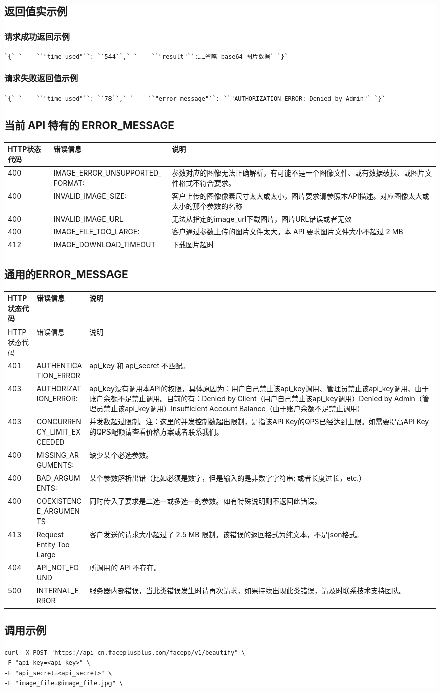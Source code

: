 ## 返回值实示例

### 请求成功返回示例

```
`{` `    ``"time_used"``: ``544``,` `    ``"result"``:……省略 base64 图片数据` `}`
```



### 请求失败返回值示例

```
`{` `    ``"time_used"``: ``78``,` `    ``"error_message"``: ``"AUTHORIZATION_ERROR: Denied by Admin"` `}`
```

##  当前 API 特有的 ERROR_MESSAGE

| HTTP状态代码 | 错误信息                               | 说明                                                         |
| :----------- | :------------------------------------- | :----------------------------------------------------------- |
| 400          | IMAGE_ERROR_UNSUPPORTED_FORMAT:<param> | 参数<param>对应的图像无法正确解析，有可能不是一个图像文件、或有数据破损、或图片文件格式不符合要求。 |
| 400          | INVALID_IMAGE_SIZE:<param>             | 客户上传的图像像素尺寸太大或太小，图片要求请参照本API描述。<param>对应图像太大或太小的那个参数的名称 |
| 400          | INVALID_IMAGE_URL                      | 无法从指定的image_url下载图片，图片URL错误或者无效           |
| 400          | IMAGE_FILE_TOO_LARGE:<param>           | 客户通过参数<param>上传的图片文件太大。本 API 要求图片文件大小不超过 2 MB |
| 412          | IMAGE_DOWNLOAD_TIMEOUT                 | 下载图片超时                                                 |

## 通用的ERROR_MESSAGE

| HTTP 状态代码 | 错误信息                     | 说明                                                         |
| :------------ | :--------------------------- | :----------------------------------------------------------- |
| HTTP 状态代码 | 错误信息                     | 说明                                                         |
| 401           | AUTHENTICATION_ERROR         | api_key 和 api_secret 不匹配。                               |
| 403           | AUTHORIZATION_ERROR:<reason> | api_key没有调用本API的权限，具体原因为：用户自己禁止该api_key调用、管理员禁止该api_key调用、由于账户余额不足禁止调用。目前的<reason>有：Denied by Client（用户自己禁止该api_key调用）Denied by Admin（管理员禁止该api_key调用）Insufficient Account Balance（由于账户余额不足禁止调用） |
| 403           | CONCURRENCY_LIMIT_EXCEEDED   | 并发数超过限制。注：这里的并发控制数超出限制，是指该API Key的QPS已经达到上限。如需要提高API Key的QPS配额请查看价格方案或者联系我们。 |
| 400           | MISSING_ARGUMENTS: <key>     | 缺少某个必选参数。                                           |
| 400           | BAD_ARGUMENTS:<key>          | 某个参数解析出错（比如必须是数字，但是输入的是非数字字符串; 或者长度过长，etc.） |
| 400           | COEXISTENCE_ARGUMENTS        | 同时传入了要求是二选一或多选一的参数。如有特殊说明则不返回此错误。 |
| 413           | Request Entity Too Large     | 客户发送的请求大小超过了 2.5 MB 限制。该错误的返回格式为纯文本，不是json格式。 |
| 404           | API_NOT_FOUND                | 所调用的 API 不存在。                                        |
| 500           | INTERNAL_ERROR               | 服务器内部错误，当此类错误发生时请再次请求，如果持续出现此类错误，请及时联系技术支持团队。 |

 

## 调用示例

```
curl -X POST "https://api-cn.faceplusplus.com/facepp/v1/beautify" \
-F "api_key=<api_key>" \
-F "api_secret=<api_secret>" \
-F "image_file=@image_file.jpg" \
```
